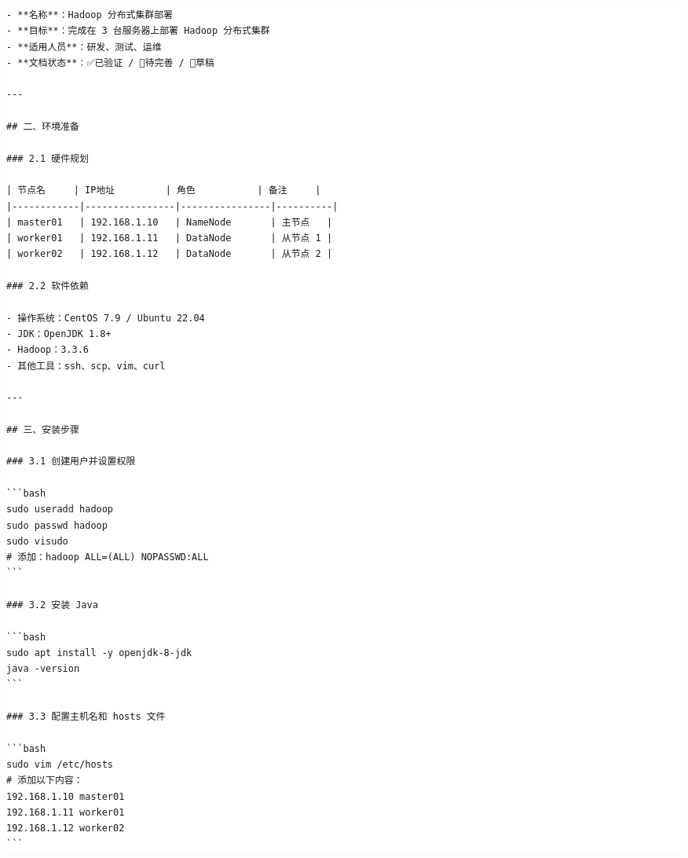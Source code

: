     - **名称**：Hadoop 分布式集群部署  
    - **目标**：完成在 3 台服务器上部署 Hadoop 分布式集群  
    - **适用人员**：研发、测试、运维  
    - **文档状态**：✅已验证 / 🚧待完善 / 📝草稿

    ---

    ## 二、环境准备

    ### 2.1 硬件规划

    | 节点名     | IP地址         | 角色           | 备注     |
    |------------|----------------|----------------|----------|
    | master01   | 192.168.1.10   | NameNode       | 主节点   |
    | worker01   | 192.168.1.11   | DataNode       | 从节点 1 |
    | worker02   | 192.168.1.12   | DataNode       | 从节点 2 |

    ### 2.2 软件依赖

    - 操作系统：CentOS 7.9 / Ubuntu 22.04  
    - JDK：OpenJDK 1.8+  
    - Hadoop：3.3.6  
    - 其他工具：ssh、scp、vim、curl

    ---

    ## 三、安装步骤

    ### 3.1 创建用户并设置权限

    ```bash
    sudo useradd hadoop
    sudo passwd hadoop
    sudo visudo
    # 添加：hadoop ALL=(ALL) NOPASSWD:ALL
    ```

    ### 3.2 安装 Java

    ```bash
    sudo apt install -y openjdk-8-jdk
    java -version
    ```

    ### 3.3 配置主机名和 hosts 文件

    ```bash
    sudo vim /etc/hosts
    # 添加以下内容：
    192.168.1.10 master01
    192.168.1.11 worker01
    192.168.1.12 worker02
    ```
